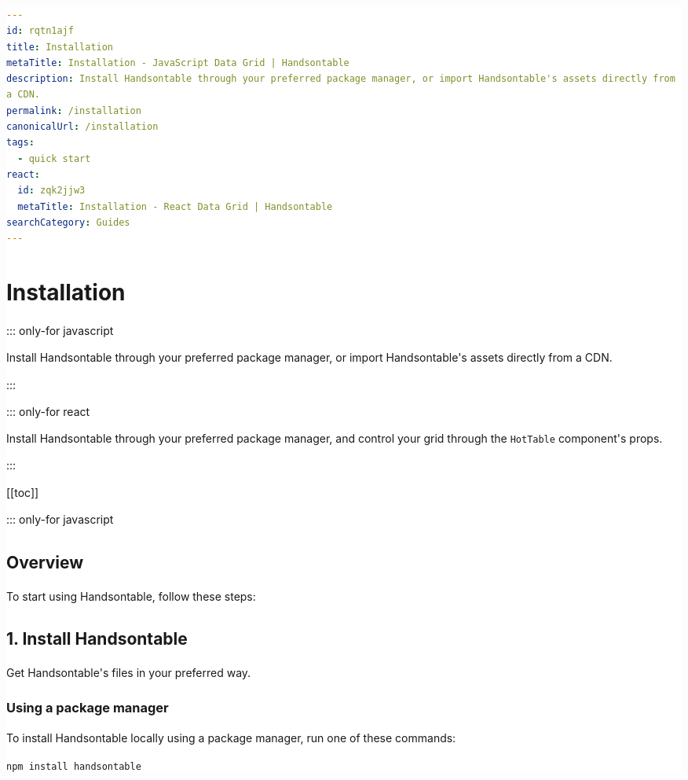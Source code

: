 ```yaml
---
id: rqtn1ajf
title: Installation
metaTitle: Installation - JavaScript Data Grid | Handsontable
description: Install Handsontable through your preferred package manager, or import Handsontable's assets directly from a CDN.
permalink: /installation
canonicalUrl: /installation
tags:
  - quick start
react:
  id: zqk2jjw3
  metaTitle: Installation - React Data Grid | Handsontable
searchCategory: Guides
---
```


# Installation

::: only-for javascript

Install Handsontable through your preferred package manager, or import Handsontable's assets directly from a CDN.

:::

::: only-for react

Install Handsontable through your preferred package manager, and control your grid through the `HotTable` component's props.

:::

[[toc]]

::: only-for javascript

## Overview

To start using Handsontable, follow these steps:

## 1. Install Handsontable

Get Handsontable's files in your preferred way.

### Using a package manager

To install Handsontable locally using a package manager, run one of these commands:

<code-group>
  <code-block title="npm">

  ```bash
  npm install handsontable
  ```
